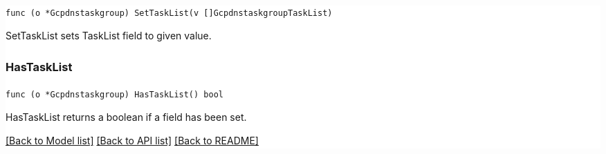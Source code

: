 `func (o *Gcpdnstaskgroup) SetTaskList(v []GcpdnstaskgroupTaskList)`

SetTaskList sets TaskList field to given value.

### HasTaskList

`func (o *Gcpdnstaskgroup) HasTaskList() bool`

HasTaskList returns a boolean if a field has been set.


[[Back to Model list]](../README.md#documentation-for-models) [[Back to API list]](../README.md#documentation-for-api-endpoints) [[Back to README]](../README.md)


